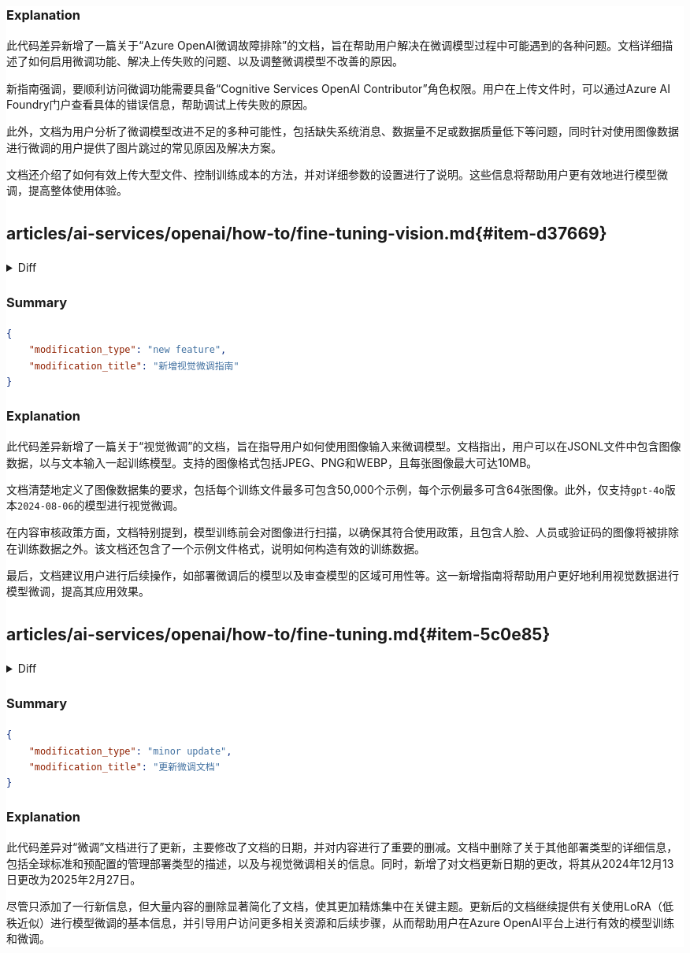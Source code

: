 ### Explanation
此代码差异新增了一篇关于“Azure OpenAI微调故障排除”的文档，旨在帮助用户解决在微调模型过程中可能遇到的各种问题。文档详细描述了如何启用微调功能、解决上传失败的问题、以及调整微调模型不改善的原因。

新指南强调，要顺利访问微调功能需要具备“Cognitive Services OpenAI Contributor”角色权限。用户在上传文件时，可以通过Azure AI Foundry门户查看具体的错误信息，帮助调试上传失败的原因。

此外，文档为用户分析了微调模型改进不足的多种可能性，包括缺失系统消息、数据量不足或数据质量低下等问题，同时针对使用图像数据进行微调的用户提供了图片跳过的常见原因及解决方案。

文档还介绍了如何有效上传大型文件、控制训练成本的方法，并对详细参数的设置进行了说明。这些信息将帮助用户更有效地进行模型微调，提高整体使用体验。

## articles/ai-services/openai/how-to/fine-tuning-vision.md{#item-d37669}

<details><summary>Diff</summary></details>

### Summary

```json
{
    "modification_type": "new feature",
    "modification_title": "新增视觉微调指南"
}
```

### Explanation
此代码差异新增了一篇关于“视觉微调”的文档，旨在指导用户如何使用图像输入来微调模型。文档指出，用户可以在JSONL文件中包含图像数据，以与文本输入一起训练模型。支持的图像格式包括JPEG、PNG和WEBP，且每张图像最大可达10MB。

文档清楚地定义了图像数据集的要求，包括每个训练文件最多可包含50,000个示例，每个示例最多可含64张图像。此外，仅支持`gpt-4o`版本`2024-08-06`的模型进行视觉微调。

在内容审核政策方面，文档特别提到，模型训练前会对图像进行扫描，以确保其符合使用政策，且包含人脸、人员或验证码的图像将被排除在训练数据之外。该文档还包含了一个示例文件格式，说明如何构造有效的训练数据。

最后，文档建议用户进行后续操作，如部署微调后的模型以及审查模型的区域可用性等。这一新增指南将帮助用户更好地利用视觉数据进行模型微调，提高其应用效果。

## articles/ai-services/openai/how-to/fine-tuning.md{#item-5c0e85}

<details><summary>Diff</summary></details>

### Summary

```json
{
    "modification_type": "minor update",
    "modification_title": "更新微调文档"
}
```

### Explanation
此代码差异对“微调”文档进行了更新，主要修改了文档的日期，并对内容进行了重要的删减。文档中删除了关于其他部署类型的详细信息，包括全球标准和预配置的管理部署类型的描述，以及与视觉微调相关的信息。同时，新增了对文档更新日期的更改，将其从2024年12月13日更改为2025年2月27日。

尽管只添加了一行新信息，但大量内容的删除显著简化了文档，使其更加精炼集中在关键主题。更新后的文档继续提供有关使用LoRA（低秩近似）进行模型微调的基本信息，并引导用户访问更多相关资源和后续步骤，从而帮助用户在Azure OpenAI平台上进行有效的模型训练和微调。
